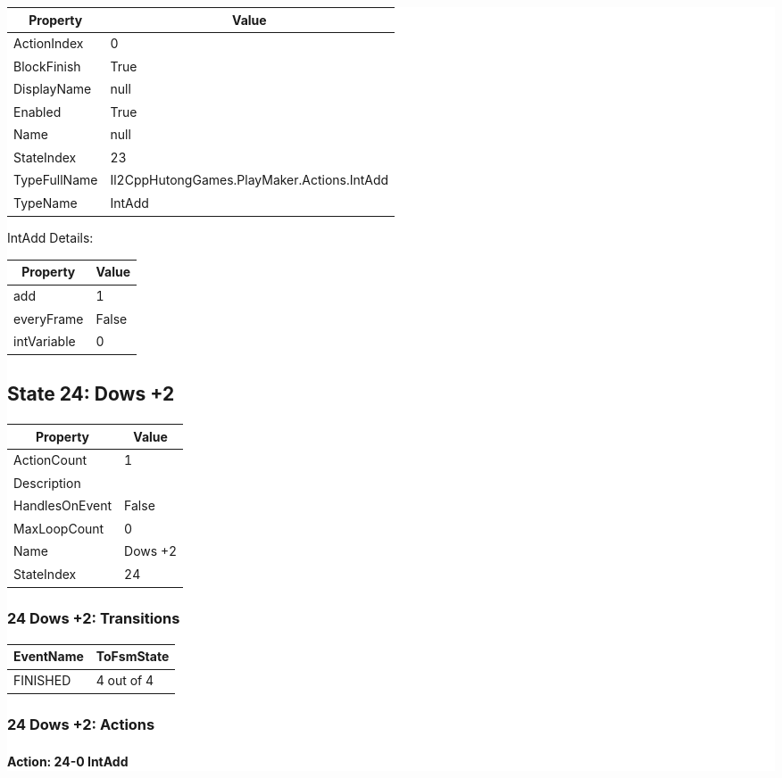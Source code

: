 | Property     | Value                                      |
| ------------ | ------------------------------------------ |
| ActionIndex  | 0                                          |
| BlockFinish  | True                                       |
| DisplayName  | null                                       |
| Enabled      | True                                       |
| Name         | null                                       |
| StateIndex   | 23                                         |
| TypeFullName | Il2CppHutongGames.PlayMaker.Actions.IntAdd |
| TypeName     | IntAdd                                     |

IntAdd Details:

| Property    | Value |
| ----------- | ----- |
| add         | 1     |
| everyFrame  | False |
| intVariable | 0     |

## State 24: Dows +2

| Property       | Value   |
| -------------- | ------- |
| ActionCount    | 1       |
| Description    |         |
| HandlesOnEvent | False   |
| MaxLoopCount   | 0       |
| Name           | Dows +2 |
| StateIndex     | 24      |

### 24 Dows +2: Transitions

| EventName | ToFsmState |
| --------- | ---------- |
| FINISHED  | 4 out of 4 |

### 24 Dows +2: Actions

#### Action: 24-0 IntAdd

